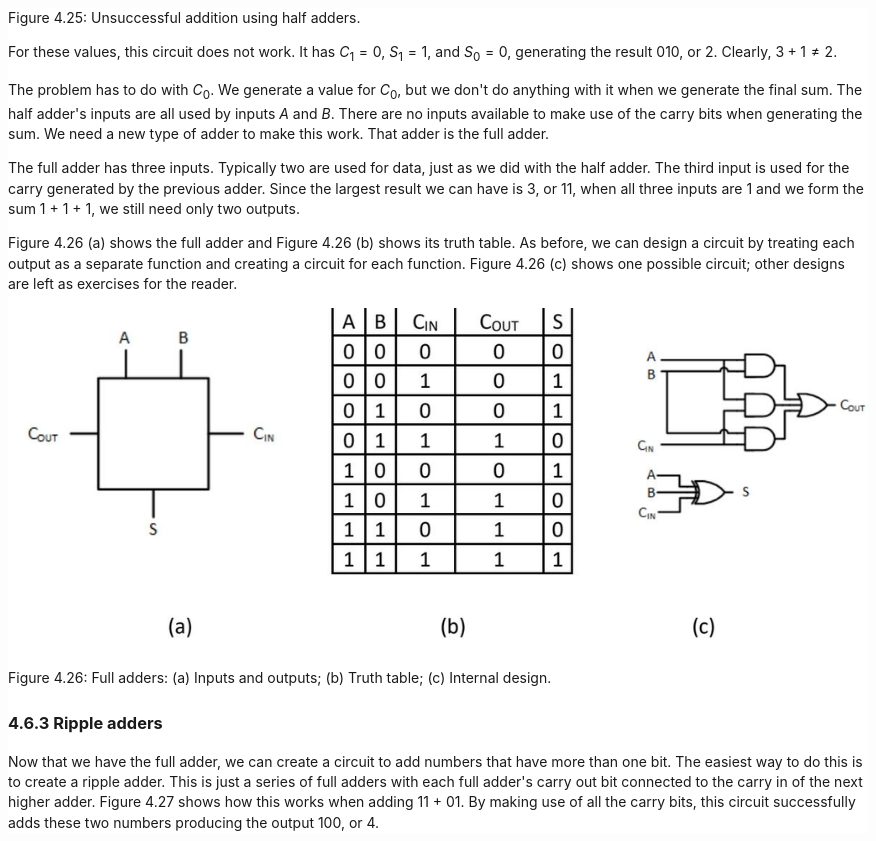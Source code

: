Figure 4.25: Unsuccessful addition using half adders.

For these values, this circuit does not work. It has $C_1 = 0$, $S_1 = 1$, and $S_0 = 0$, generating the result 010, or 2. Clearly, $3 + 1 \neq 2$.

The problem has to do with $C_0$. We generate a value for $C_0$, but we don't do anything with it when we generate the final sum. The half adder's inputs are all used by inputs $A$ and $B$. There are no inputs available to make use of the carry bits when generating the sum. We need a new type of adder to make this work. That adder is the full adder.

The full adder has three inputs. Typically two are used for data, just as we did with the half adder. The third input is used for the carry generated by the previous adder. Since the largest result we can have is 3, or 11, when all three inputs are 1 and we form the sum 1 + 1 + 1, we still need only two outputs.

Figure 4.26 (a) shows the full adder and Figure 4.26 (b) shows its truth table. As before, we can design a circuit by treating each output as a separate function and creating a circuit for each function. Figure 4.26 (c) shows one possible circuit; other designs are left as exercises for the reader.

![](img/_page_126_Figure_7.jpeg)

Figure 4.26: Full adders: (a) Inputs and outputs; (b) Truth table; (c) Internal design.

### 4.6.3 Ripple adders

Now that we have the full adder, we can create a circuit to add numbers that have more than one bit. The easiest way to do this is to create a ripple adder. This is just a series of full adders with each full adder's carry out bit connected to the carry in of the next higher adder. Figure 4.27 shows how this works when adding 11 + 01. By making use of all the carry bits, this circuit successfully adds these two numbers producing the output 100, or 4.
